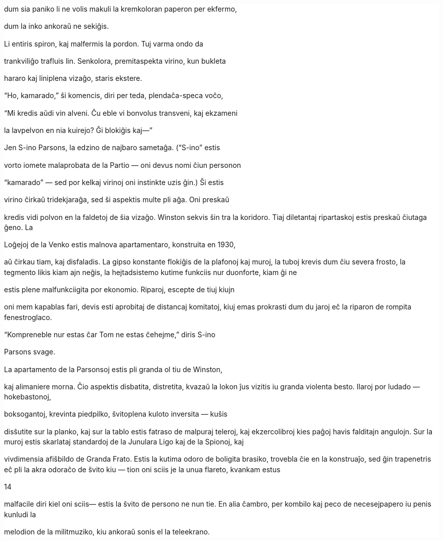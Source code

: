 dum sia paniko li ne volis makuli la kremkoloran paperon per ekfermo, 

dum la inko ankoraŭ ne sekiĝis. 

Li entiris spiron, kaj malfermis la pordon. Tuj varma ondo da

trankviliĝo trafluis lin. Senkolora, premitaspekta virino, kun bukleta

hararo kaj liniplena vizaĝo, staris ekstere. 

“Ho, kamarado,” ŝi komencis, diri per teda, plendaĉa-speca voĉo, 

“Mi kredis aŭdi vin alveni. Ĉu eble vi bonvolus transveni, kaj ekzameni

la lavpelvon en nia kuirejo? Ĝi blokiĝis kaj—” 

Jen S-ino Parsons, la edzino de najbaro sametaĝa. \(“S-ino” estis

vorto iomete malaprobata de la Partio — oni devus nomi ĉiun personon

“kamarado” — sed por kelkaj virinoj oni instinkte uzis ĝin.\) Ŝi estis

virino ĉirkaŭ tridekjaraĝa, sed ŝi aspektis multe pli aĝa. Oni preskaŭ

kredis vidi polvon en la faldetoj de ŝia vizaĝo. Winston sekvis ŝin tra la koridoro. Tiaj diletantaj ripartaskoj estis preskaŭ ĉiutaga ĝeno. La

Loĝejoj de la Venko estis malnova apartamentaro, konstruita en 1930, 

aŭ ĉirkau tiam, kaj disfaladis. La gipso konstante flokiĝis de la plafonoj kaj muroj, la tuboj krevis dum ĉiu severa frosto, la tegmento likis kiam ajn neĝis, la hejtadsistemo kutime funkciis nur duonforte, kiam ĝi ne

estis plene malfunkciigita por ekonomio. Riparoj, escepte de tiuj kiujn

oni mem kapablas fari, devis esti aprobitaj de distancaj komitatoj, kiuj emas prokrasti dum du jaroj eĉ la riparon de rompita fenestroglaco. 

“Kompreneble nur estas ĉar Tom ne estas ĉehejme,” diris S-ino

Parsons svage. 

La apartamento de la Parsonsoj estis pli granda ol tiu de Winston, 

kaj alimaniere morna. Ĉio aspektis disbatita, distretita, kvazaŭ la lokon ĵus vizitis iu granda violenta besto. Ilaroj por ludado — hokebastonoj, 

boksogantoj, krevinta piedpilko, ŝvitoplena kuloto inversita — kuŝis

disŝutite sur la planko, kaj sur la tablo estis fatraso de malpuraj teleroj, kaj ekzercolibroj kies paĝoj havis falditajn angulojn. Sur la muroj estis skarlataj standardoj de la Junulara Ligo kaj de la Spionoj, kaj

vivdimensia afiŝbildo de Granda Frato. Estis la kutima odoro de boligita brasiko, trovebla ĉie en la konstruaĵo, sed ĝin trapenetris eĉ pli la akra odoraĉo de ŝvito kiu — tion oni sciis je la unua flareto, kvankam estus

14

malfacile diri kiel oni sciis— estis la ŝvito de persono ne nun tie. En alia ĉambro, per kombilo kaj peco de necesejpapero iu penis kunludi la

melodion de la militmuziko, kiu ankoraŭ sonis el la teleekrano. 
